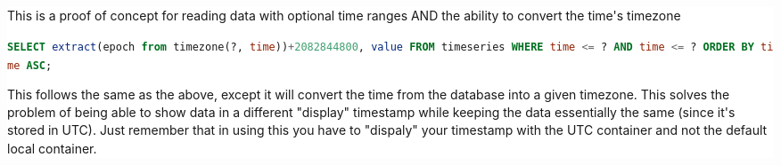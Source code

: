This is a proof of concept for reading data with optional time ranges AND the ability to convert the time's timezone

```sql
SELECT extract(epoch from timezone(?, time))+2082844800, value FROM timeseries WHERE time <= ? AND time <= ? ORDER BY time ASC;
```

This follows the same as the above, except it will convert the time from the database into a given timezone. This solves the problem of being able to show data in a different "display" timestamp while keeping the data essentially the same (since it's stored in UTC). Just remember that in using this you have to "dispaly" your timestamp with the UTC container and not the default local container.

